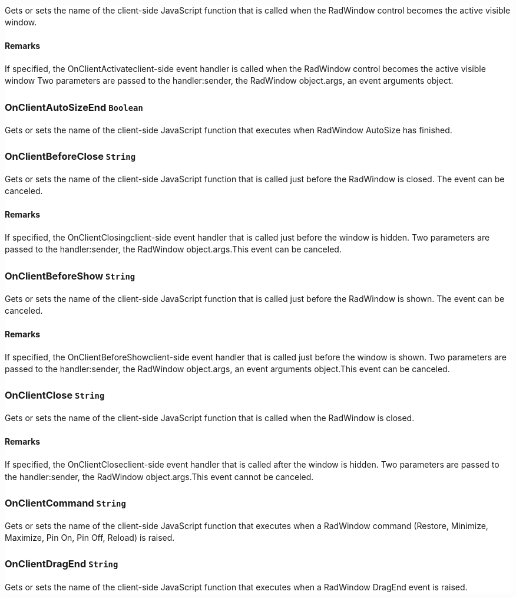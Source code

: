 Gets or sets the name of the client-side JavaScript function that is called when
            the RadWindow control becomes the active visible window.

#### Remarks
If specified, the OnClientActivateclient-side event handler is called when the RadWindow
                control becomes the active visible window  Two parameters are passed to the handler:sender, the RadWindow object.args, an event arguments object.

###  OnClientAutoSizeEnd `Boolean`

Gets or sets the name of the client-side JavaScript function that executes when RadWindow AutoSize has finished.

###  OnClientBeforeClose `String`

Gets or sets the name of the client-side JavaScript function that is called 
            just before the RadWindow is closed. The event can be canceled.

#### Remarks
If specified, the OnClientClosingclient-side event handler that is called 
            just before the window is hidden. Two parameters are passed to the handler:sender, the RadWindow object.args.This event can be canceled.

###  OnClientBeforeShow `String`

Gets or sets the name of the client-side JavaScript function that is called
            just before the RadWindow is shown. The event can be canceled.

#### Remarks
If specified, the OnClientBeforeShowclient-side event handler that is called 
            just before the window is shown. Two parameters are passed to the handler:sender, the RadWindow object.args, an event arguments object.This event can be canceled.

###  OnClientClose `String`

Gets or sets the name of the client-side JavaScript function that is called when the RadWindow is closed.

#### Remarks
If specified, the OnClientCloseclient-side event handler that is called 
            after the window is hidden. Two parameters are passed to the handler:sender, the RadWindow object.args.This event cannot be canceled.

###  OnClientCommand `String`

Gets or sets the name of the client-side JavaScript function that executes when a RadWindow command (Restore, Minimize, Maximize, Pin On, Pin Off, Reload) is raised.

###  OnClientDragEnd `String`

Gets or sets the name of the client-side JavaScript function that executes when a RadWindow DragEnd event is raised.
